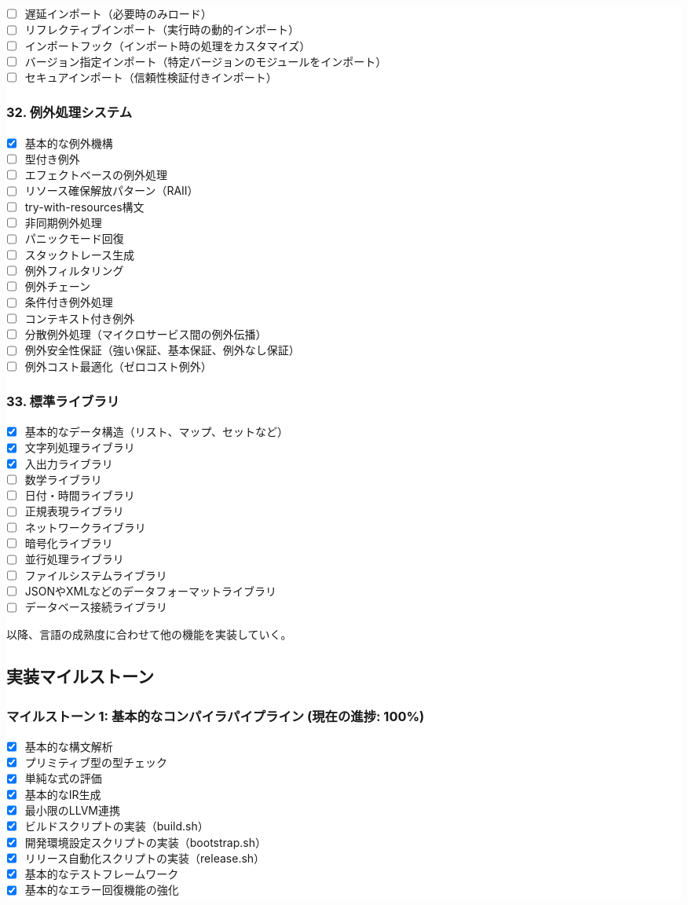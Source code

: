 - [ ] 遅延インポート（必要時のみロード）
- [ ] リフレクティブインポート（実行時の動的インポート）
- [ ] インポートフック（インポート時の処理をカスタマイズ）
- [ ] バージョン指定インポート（特定バージョンのモジュールをインポート）
- [ ] セキュアインポート（信頼性検証付きインポート）

### 32. 例外処理システム
- [x] 基本的な例外機構
- [ ] 型付き例外
- [ ] エフェクトベースの例外処理
- [ ] リソース確保解放パターン（RAII）
- [ ] try-with-resources構文
- [ ] 非同期例外処理
- [ ] パニックモード回復
- [ ] スタックトレース生成
- [ ] 例外フィルタリング
- [ ] 例外チェーン
- [ ] 条件付き例外処理
- [ ] コンテキスト付き例外
- [ ] 分散例外処理（マイクロサービス間の例外伝播）
- [ ] 例外安全性保証（強い保証、基本保証、例外なし保証）
- [ ] 例外コスト最適化（ゼロコスト例外）

### 33. 標準ライブラリ
- [x] 基本的なデータ構造（リスト、マップ、セットなど）
- [x] 文字列処理ライブラリ
- [x] 入出力ライブラリ
- [ ] 数学ライブラリ
- [ ] 日付・時間ライブラリ
- [ ] 正規表現ライブラリ
- [ ] ネットワークライブラリ
- [ ] 暗号化ライブラリ
- [ ] 並行処理ライブラリ
- [ ] ファイルシステムライブラリ
- [ ] JSONやXMLなどのデータフォーマットライブラリ
- [ ] データベース接続ライブラリ

以降、言語の成熟度に合わせて他の機能を実装していく。

## 実装マイルストーン

### マイルストーン 1: 基本的なコンパイラパイプライン (現在の進捗: 100%)
- [x] 基本的な構文解析
- [x] プリミティブ型の型チェック
- [x] 単純な式の評価
- [x] 基本的なIR生成
- [x] 最小限のLLVM連携
- [x] ビルドスクリプトの実装（build.sh）
- [x] 開発環境設定スクリプトの実装（bootstrap.sh）
- [x] リリース自動化スクリプトの実装（release.sh）
- [x] 基本的なテストフレームワーク
- [x] 基本的なエラー回復機能の強化
